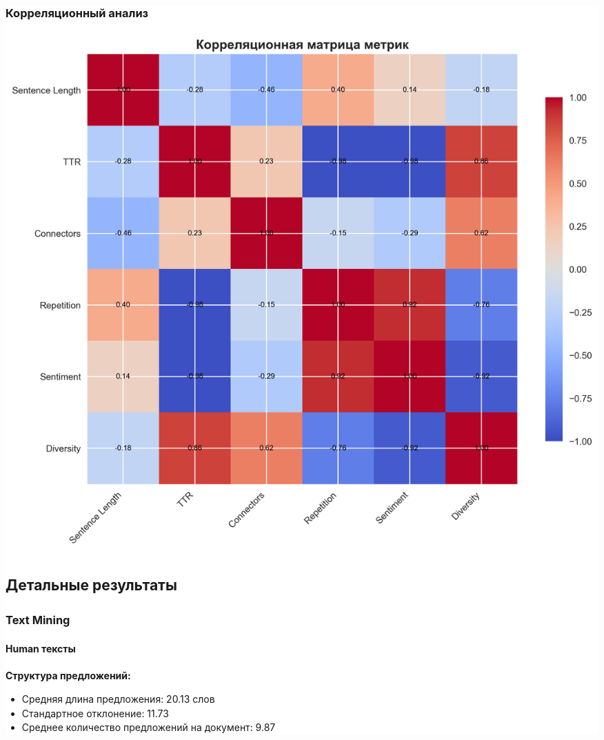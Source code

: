 ### Корреляционный анализ

![Корреляционная матрица](correlation_heatmap.png)

## Детальные результаты

### Text Mining

#### Human тексты

**Структура предложений:**
- Средняя длина предложения: 20.13 слов
- Стандартное отклонение: 11.73
- Среднее количество предложений на документ: 9.87
